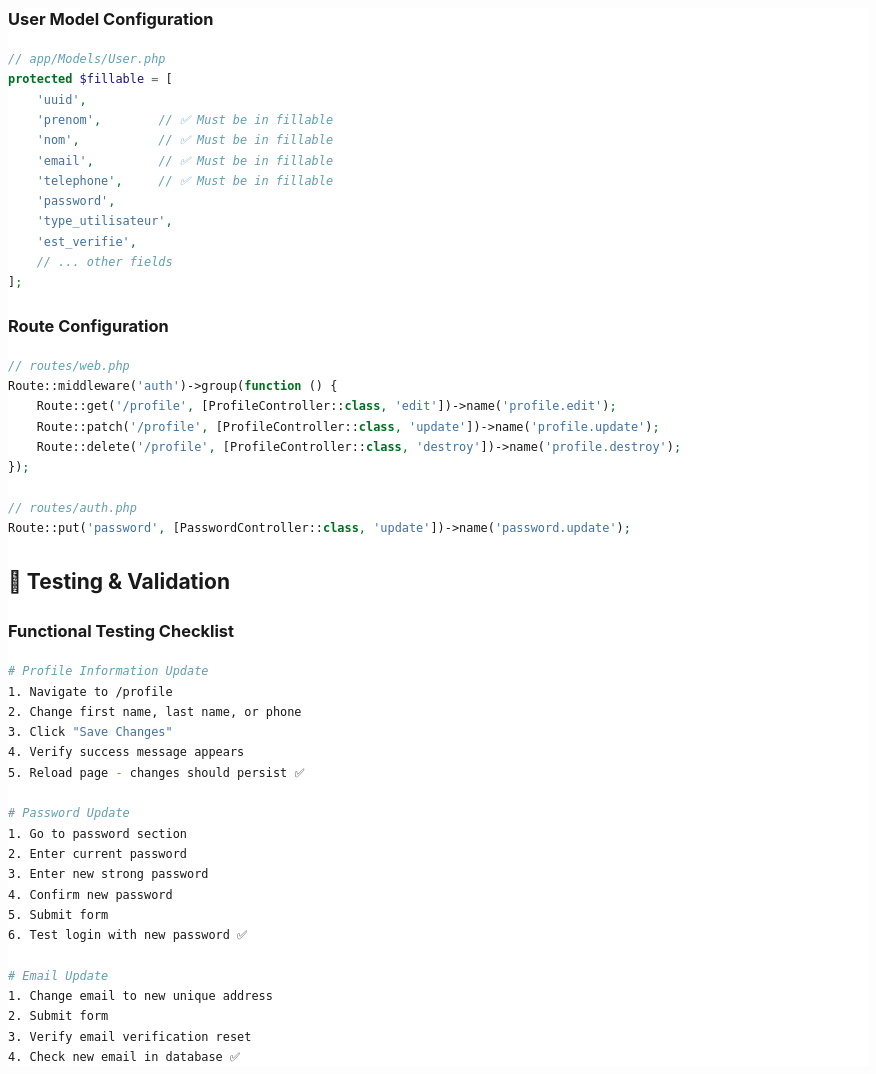 ### User Model Configuration
```php
// app/Models/User.php
protected $fillable = [
    'uuid',
    'prenom',        // ✅ Must be in fillable
    'nom',           // ✅ Must be in fillable
    'email',         // ✅ Must be in fillable  
    'telephone',     // ✅ Must be in fillable
    'password',
    'type_utilisateur',
    'est_verifie',
    // ... other fields
];
```

### Route Configuration
```php
// routes/web.php
Route::middleware('auth')->group(function () {
    Route::get('/profile', [ProfileController::class, 'edit'])->name('profile.edit');
    Route::patch('/profile', [ProfileController::class, 'update'])->name('profile.update');
    Route::delete('/profile', [ProfileController::class, 'destroy'])->name('profile.destroy');
});

// routes/auth.php
Route::put('password', [PasswordController::class, 'update'])->name('password.update');
```

## 🧪 Testing & Validation

### Functional Testing Checklist
```bash
# Profile Information Update
1. Navigate to /profile
2. Change first name, last name, or phone
3. Click "Save Changes"
4. Verify success message appears
5. Reload page - changes should persist ✅

# Password Update  
1. Go to password section
2. Enter current password
3. Enter new strong password  
4. Confirm new password
5. Submit form
6. Test login with new password ✅

# Email Update
1. Change email to new unique address
2. Submit form
3. Verify email verification reset
4. Check new email in database ✅
```
